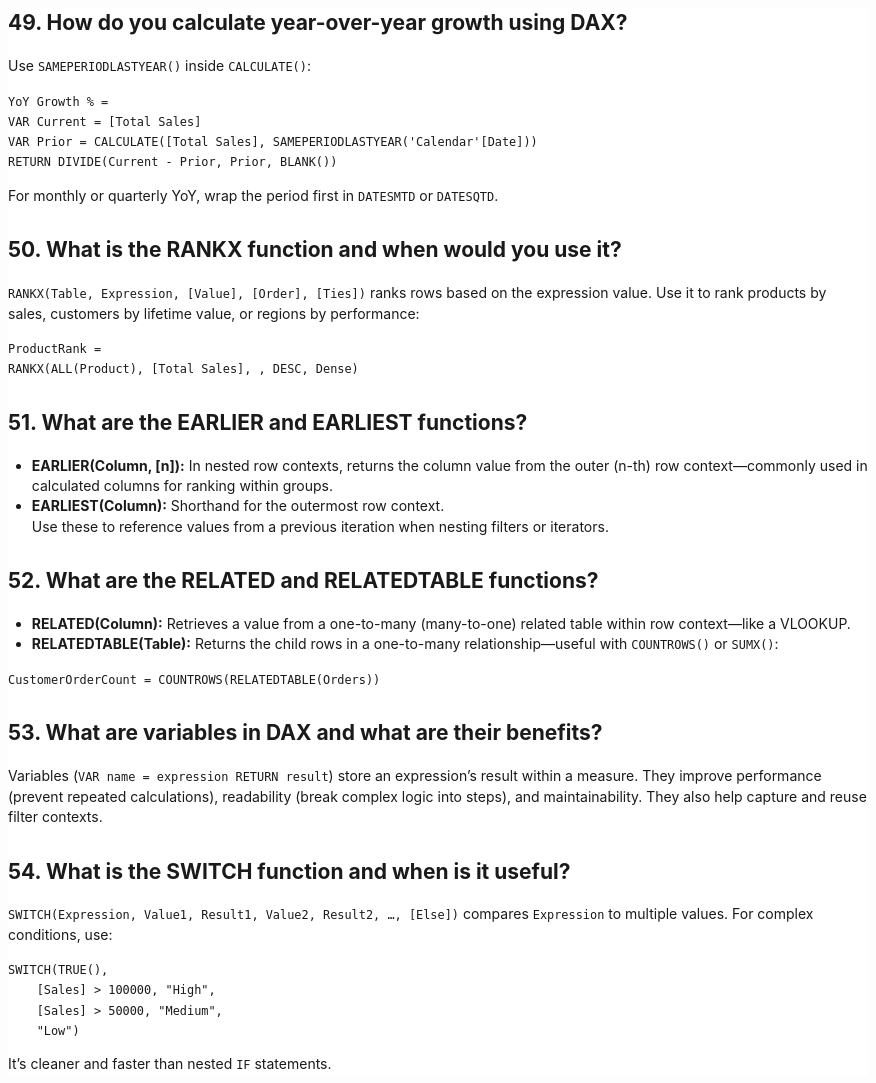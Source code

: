 ## 49. How do you calculate year-over-year growth using DAX?

Use `SAMEPERIODLASTYEAR()` inside `CALCULATE()`:  
```dax
YoY Growth % =
VAR Current = [Total Sales]
VAR Prior = CALCULATE([Total Sales], SAMEPERIODLASTYEAR('Calendar'[Date]))
RETURN DIVIDE(Current - Prior, Prior, BLANK())
```
For monthly or quarterly YoY, wrap the period first in `DATESMTD` or `DATESQTD`.

## 50. What is the RANKX function and when would you use it?

`RANKX(Table, Expression, [Value], [Order], [Ties])` ranks rows based on the expression value. Use it to rank products by sales, customers by lifetime value, or regions by performance:
```dax
ProductRank =
RANKX(ALL(Product), [Total Sales], , DESC, Dense)
```

## 51. What are the EARLIER and EARLIEST functions?

- **EARLIER(Column, [n]):** In nested row contexts, returns the column value from the outer (n-th) row context—commonly used in calculated columns for ranking within groups.  
- **EARLIEST(Column):** Shorthand for the outermost row context.  
Use these to reference values from a previous iteration when nesting filters or iterators.

## 52. What are the RELATED and RELATEDTABLE functions?

- **RELATED(Column):** Retrieves a value from a one-to-many (many-to-one) related table within row context—like a VLOOKUP.  
- **RELATEDTABLE(Table):** Returns the child rows in a one-to-many relationship—useful with `COUNTROWS()` or `SUMX()`:  
```dax
CustomerOrderCount = COUNTROWS(RELATEDTABLE(Orders))
```

## 53. What are variables in DAX and what are their benefits?

Variables (`VAR name = expression RETURN result`) store an expression’s result within a measure. They improve performance (prevent repeated calculations), readability (break complex logic into steps), and maintainability. They also help capture and reuse filter contexts.

## 54. What is the SWITCH function and when is it useful?

`SWITCH(Expression, Value1, Result1, Value2, Result2, …, [Else])` compares `Expression` to multiple values. For complex conditions, use:
```dax
SWITCH(TRUE(),
    [Sales] > 100000, "High",
    [Sales] > 50000, "Medium",
    "Low")
```
It’s cleaner and faster than nested `IF` statements.
